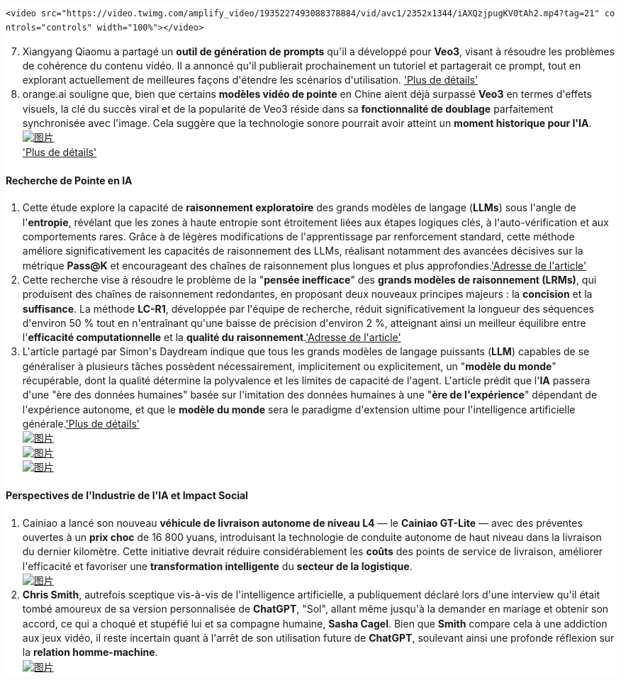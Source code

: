     <video src="https://video.twimg.com/amplify_video/1935227493088378884/vid/avc1/2352x1344/iAXQzjpugKV0tAh2.mp4?tag=21" controls="controls" width="100%"></video>
7.  Xiangyang Qiaomu a partagé un **outil de génération de prompts** qu'il a développé pour **Veo3**, visant à résoudre les problèmes de cohérence du contenu vidéo. Il a annoncé qu'il publierait prochainement un tutoriel et partagerait ce prompt, tout en explorant actuellement de meilleures façons d'étendre les scénarios d'utilisation. <video src="https://video.twimg.com/amplify_video/1935147696849137664/vid/avc1/2560x1440/qLx_k-dN3gVxr38X.mp4?tag=21" controls="controls" width="100%"></video> ['Plus de détails'](https://x.com/vista8/status/1935148024491295224)
8.  orange.ai souligne que, bien que certains **modèles vidéo de pointe** en Chine aient déjà surpassé **Veo3** en termes d'effets visuels, la clé du succès viral et de la popularité de Veo3 réside dans sa **fonctionnalité de doublage** parfaitement synchronisée avec l'image. Cela suggère que la technologie sonore pourrait avoir atteint un **moment historique pour l'IA**. <br/> [![图片](https://pbs.twimg.com/media/GtrbzaTaQAQU9EV?format=jpg&name=orig)](https://pbs.twimg.com/media/GtrbzaTaQAQU9EV?format=jpg&name=orig) <br/> ['Plus de détails'](https://x.com/oran_ge/status/1935100679795925497)

#### **Recherche de Pointe en IA**
1.  Cette étude explore la capacité de **raisonnement exploratoire** des grands modèles de langage (**LLMs**) sous l'angle de l'**entropie**, révélant que les zones à haute entropie sont étroitement liées aux étapes logiques clés, à l'auto-vérification et aux comportements rares. Grâce à de légères modifications de l'apprentissage par renforcement standard, cette méthode améliore significativement les capacités de raisonnement des LLMs, réalisant notamment des avancées décisives sur la métrique **Pass@K** et encourageant des chaînes de raisonnement plus longues et plus approfondies.['Adresse de l'article'](https://arxiv.org/abs/2506.14758)
2.  Cette recherche vise à résoudre le problème de la "**pensée inefficace**" des **grands modèles de raisonnement (LRMs)**, qui produisent des chaînes de raisonnement redondantes, en proposant deux nouveaux principes majeurs : la **concision** et la **suffisance**. La méthode **LC-R1**, développée par l'équipe de recherche, réduit significativement la longueur des séquences d'environ 50 % tout en n'entraînant qu'une baisse de précision d'environ 2 %, atteignant ainsi un meilleur équilibre entre l'**efficacité computationnelle** et la **qualité du raisonnement**.['Adresse de l'article'](https://arxiv.org/abs/2506.14755)
3.  L'article partagé par Simon's Daydream indique que tous les grands modèles de langage puissants (**LLM**) capables de se généraliser à plusieurs tâches possèdent nécessairement, implicitement ou explicitement, un "**modèle du monde**" récupérable, dont la qualité détermine la polyvalence et les limites de capacité de l'agent. L'article prédit que l'**IA** passera d'une "ère des données humaines" basée sur l'imitation des données humaines à une "**ère de l'expérience**" dépendant de l'expérience autonome, et que le **modèle du monde** sera le paradigme d'extension ultime pour l'intelligence artificielle générale.['Plus de détails'](https://richardcsuwandi.github.io/blog/2025/agents-world-models/) <br/> [![图片](https://cdnv2.ruguoapp.com/FtK2gTPy1Teddtyb6kSvt8dz3B9kv3.png)](https://cdnv2.ruguoapp.com/FtK2gTPy1Teddtyb6kSvt8dz3B9kv3.png) <br/> [![图片](https://cdnv2.ruguoapp.com/FkaQmUJiidAj-khrmV1xD88mXunRv3.png)](https://cdnv2.ruguoapp.com/FkaQmUJiidAj-khrmV1xD88mXunRv3.png) <br/> [![图片](https://cdnv2.ruguoapp.com/Fs4O-gqjGsJ1-vZfaK4YV8teBfcxv3.png)](https://cdnv2.ruguoapp.com/Fs4O-gqjGsJ1-vZfaK4YV8teBfcxv3.png) <br/>

#### **Perspectives de l'Industrie de l'IA et Impact Social**
1.  Cainiao a lancé son nouveau **véhicule de livraison autonome de niveau L4** — le **Cainiao GT-Lite** — avec des préventes ouvertes à un **prix choc** de 16 800 yuans, introduisant la technologie de conduite autonome de haut niveau dans la livraison du dernier kilomètre. Cette initiative devrait réduire considérablement les **coûts** des points de service de livraison, améliorer l'efficacité et favoriser une **transformation intelligente** du **secteur de la logistique**.
    <br/> [![图片](https://autoproxy.justlikemaki.vip/?pp=https://pic.chinaz.com/2025/0618/6388585497597510112731204.png)](https://autoproxy.justlikemaki.vip/?pp=https://pic.chinaz.com/2025/0618/6388585497597510112731204.png) <br/>
2.  **Chris Smith**, autrefois sceptique vis-à-vis de l'intelligence artificielle, a publiquement déclaré lors d'une interview qu'il était tombé amoureux de sa version personnalisée de **ChatGPT**, "Sol", allant même jusqu'à la demander en mariage et obtenir son accord, ce qui a choqué et stupéfié lui et sa compagne humaine, **Sasha Cagel**. Bien que **Smith** compare cela à une addiction aux jeux vidéo, il reste incertain quant à l'arrêt de son utilisation future de **ChatGPT**, soulevant ainsi une profonde réflexion sur la **relation homme-machine**.
    <br/> [![图片](https://autoproxy.justlikemaki.vip/?pp=https://pic.chinaz.com/picmap/202311151629210844_2.jpg)](https://autoproxy.justlikemaki.vip/?pp=https://pic.chinaz.com/picmap/202311151629210844_2.jpg) <br/>